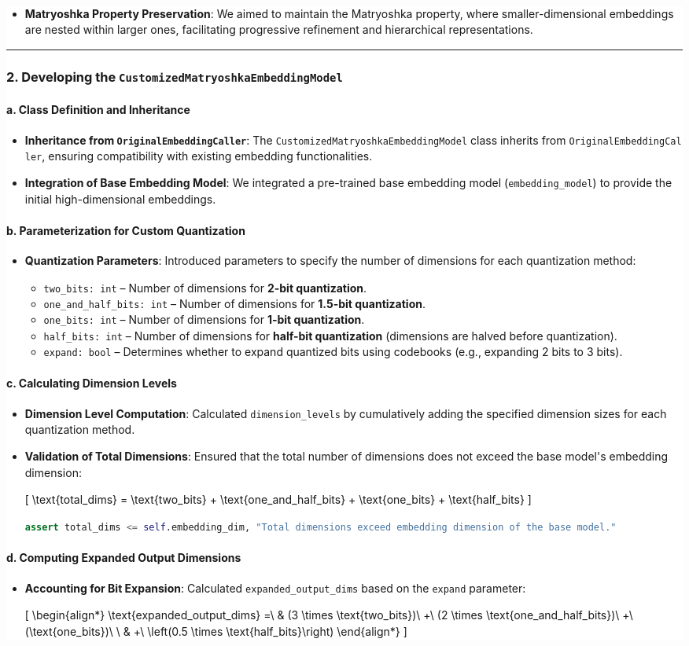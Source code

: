 - **Matryoshka Property Preservation**: We aimed to maintain the Matryoshka property, where smaller-dimensional embeddings are nested within larger ones, facilitating progressive refinement and hierarchical representations.

---

### **2. Developing the `CustomizedMatryoshkaEmbeddingModel`**

#### **a. Class Definition and Inheritance**

- **Inheritance from `OriginalEmbeddingCaller`**: The `CustomizedMatryoshkaEmbeddingModel` class inherits from `OriginalEmbeddingCaller`, ensuring compatibility with existing embedding functionalities.

- **Integration of Base Embedding Model**: We integrated a pre-trained base embedding model (`embedding_model`) to provide the initial high-dimensional embeddings.

#### **b. Parameterization for Custom Quantization**

- **Quantization Parameters**: Introduced parameters to specify the number of dimensions for each quantization method:
  
  - `two_bits: int` – Number of dimensions for **2-bit quantization**.
  - `one_and_half_bits: int` – Number of dimensions for **1.5-bit quantization**.
  - `one_bits: int` – Number of dimensions for **1-bit quantization**.
  - `half_bits: int` – Number of dimensions for **half-bit quantization** (dimensions are halved before quantization).
  - `expand: bool` – Determines whether to expand quantized bits using codebooks (e.g., expanding 2 bits to 3 bits).

#### **c. Calculating Dimension Levels**

- **Dimension Level Computation**: Calculated `dimension_levels` by cumulatively adding the specified dimension sizes for each quantization method.

- **Validation of Total Dimensions**: Ensured that the total number of dimensions does not exceed the base model's embedding dimension:

  \[
  \text{total\_dims} = \text{two\_bits} + \text{one\_and\_half\_bits} + \text{one\_bits} + \text{half\_bits}
  \]
  
  ```python
  assert total_dims <= self.embedding_dim, "Total dimensions exceed embedding dimension of the base model."
  ```

#### **d. Computing Expanded Output Dimensions**

- **Accounting for Bit Expansion**: Calculated `expanded_output_dims` based on the `expand` parameter:

  \[
  \begin{align*}
  \text{expanded\_output\_dims} =\ & (3 \times \text{two\_bits})\ +\ (2 \times \text{one\_and\_half\_bits})\ +\ (\text{one\_bits})\ \\
  & +\ \left(0.5 \times \text{half\_bits}\right)
  \end{align*}
  \]
